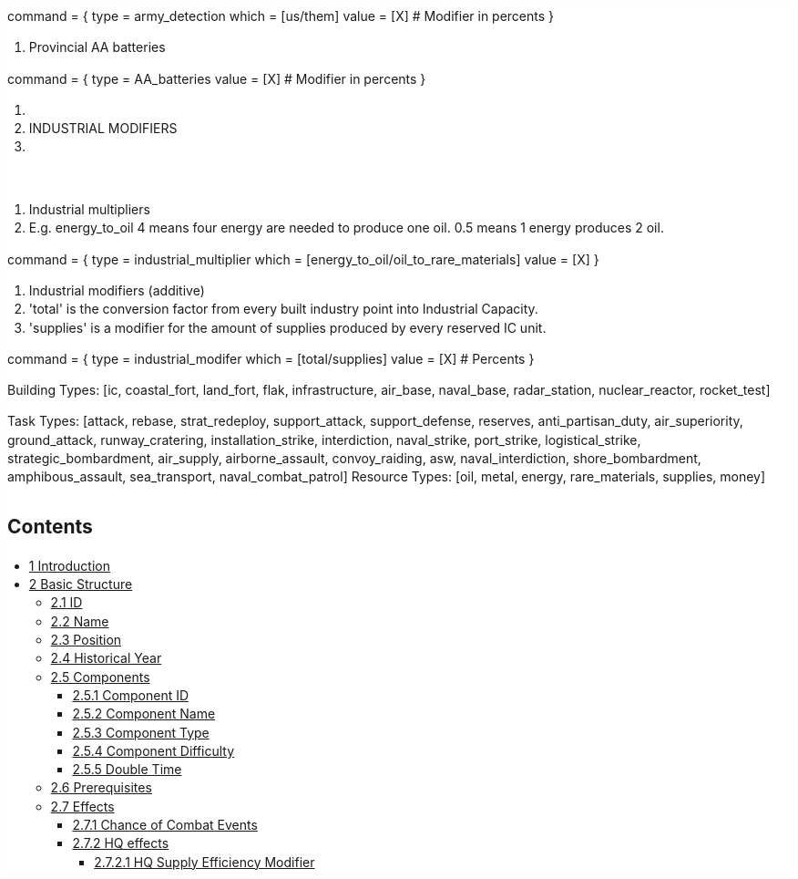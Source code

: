 command = { type = army_detection which = \[us/them\] value = \[X\] \#
Modifier in percents }

1.  Provincial AA batteries

command = { type = AA_batteries value = \[X\] \# Modifier in percents }

1.  
2.  INDUSTRIAL MODIFIERS
3.  

&nbsp;

1.  Industrial multipliers
2.  E.g. energy_to_oil 4 means four energy are needed to produce one
    oil. 0.5 means 1 energy produces 2 oil.

command = { type = industrial_multiplier which =
\[energy_to_oil/oil_to_rare_materials\] value = \[X\] }

1.  Industrial modifiers (additive)
2.  'total' is the conversion factor from every built industry point
    into Industrial Capacity.
3.  'supplies' is a modifier for the amount of supplies produced by
    every reserved IC unit.

command = { type = industrial_modifer which = \[total/supplies\] value =
\[X\] \# Percents }

Building Types: \[ic, coastal_fort, land_fort, flak, infrastructure,
air_base, naval_base, radar_station, nuclear_reactor, rocket_test\]

Task Types: \[attack, rebase, strat_redeploy, support_attack,
support_defense, reserves, anti_partisan_duty, air_superiority,
ground_attack, runway_cratering, installation_strike, interdiction,
naval_strike, port_strike, logistical_strike, strategic_bombardment,
air_supply, airborne_assault, convoy_raiding, asw, naval_interdiction,
shore_bombardment, amphibous_assault, sea_transport,
naval_combat_patrol\] Resource Types: \[oil, metal, energy,
rare_materials, supplies, money\]
## Contents

-   [ 1 Introduction ](#Introduction)
-   [ 2 Basic Structure ](#Basic_Structure)
    -   [ 2.1 ID ](#ID)
    -   [ 2.2 Name ](#Name)
    -   [ 2.3 Position ](#Position)
    -   [ 2.4 Historical Year ](#Historical_Year)
    -   [ 2.5 Components ](#Components)
        -   [ 2.5.1 Component ID ](#Component_ID)
        -   [ 2.5.2 Component Name ](#Component_Name)
        -   [ 2.5.3 Component Type ](#Component_Type)
        -   [ 2.5.4 Component Difficulty ](#Component_Difficulty)
        -   [ 2.5.5 Double Time ](#Double_Time)
    -   [ 2.6 Prerequisites ](#Prerequisites)
    -   [ 2.7 Effects ](#Effects)
        -   [ 2.7.1 Chance of Combat Events ](#Chance_of_Combat_Events)
        -   [ 2.7.2 HQ effects ](#HQ_effects)
            -   [ 2.7.2.1 HQ Supply Efficiency Modifier
                ](#HQ_Supply_Efficiency_Modifier)
